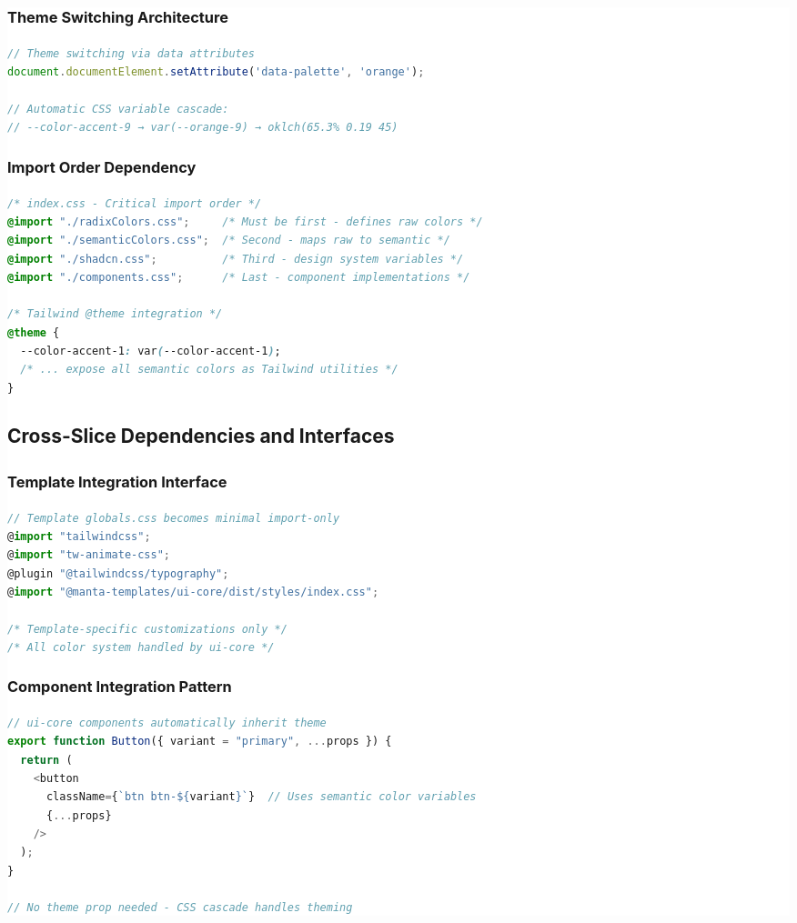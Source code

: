 ### Theme Switching Architecture
```javascript
// Theme switching via data attributes
document.documentElement.setAttribute('data-palette', 'orange');

// Automatic CSS variable cascade:
// --color-accent-9 → var(--orange-9) → oklch(65.3% 0.19 45)
```

### Import Order Dependency
```css
/* index.css - Critical import order */
@import "./radixColors.css";     /* Must be first - defines raw colors */
@import "./semanticColors.css";  /* Second - maps raw to semantic */
@import "./shadcn.css";          /* Third - design system variables */
@import "./components.css";      /* Last - component implementations */

/* Tailwind @theme integration */
@theme {
  --color-accent-1: var(--color-accent-1);
  /* ... expose all semantic colors as Tailwind utilities */
}
```

## Cross-Slice Dependencies and Interfaces

### Template Integration Interface
```typescript
// Template globals.css becomes minimal import-only
@import "tailwindcss";
@import "tw-animate-css";
@plugin "@tailwindcss/typography";
@import "@manta-templates/ui-core/dist/styles/index.css";

/* Template-specific customizations only */
/* All color system handled by ui-core */
```

### Component Integration Pattern
```typescript
// ui-core components automatically inherit theme
export function Button({ variant = "primary", ...props }) {
  return (
    <button 
      className={`btn btn-${variant}`}  // Uses semantic color variables
      {...props} 
    />
  );
}

// No theme prop needed - CSS cascade handles theming
```
